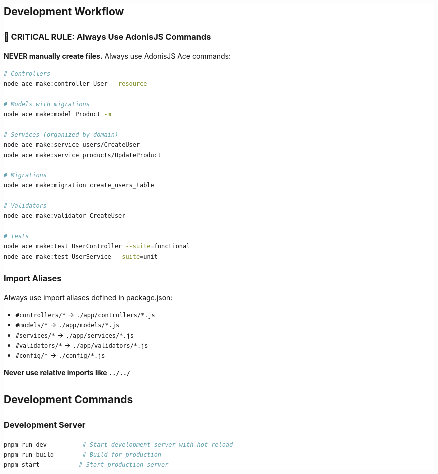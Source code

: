 ```
```

## Development Workflow

### 🚨 CRITICAL RULE: Always Use AdonisJS Commands

**NEVER manually create files.** Always use AdonisJS Ace commands:

```bash
# Controllers
node ace make:controller User --resource

# Models with migrations
node ace make:model Product -m

# Services (organized by domain)
node ace make:service users/CreateUser
node ace make:service products/UpdateProduct

# Migrations
node ace make:migration create_users_table

# Validators
node ace make:validator CreateUser

# Tests
node ace make:test UserController --suite=functional
node ace make:test UserService --suite=unit
```

### Import Aliases

Always use import aliases defined in package.json:

- `#controllers/*` → `./app/controllers/*.js`
- `#models/*` → `./app/models/*.js`
- `#services/*` → `./app/services/*.js`
- `#validators/*` → `./app/validators/*.js`
- `#config/*` → `./config/*.js`

**Never use relative imports like `../../`**

## Development Commands

### Development Server

```bash
pnpm run dev          # Start development server with hot reload
pnpm run build        # Build for production
pnpm start           # Start production server
```
